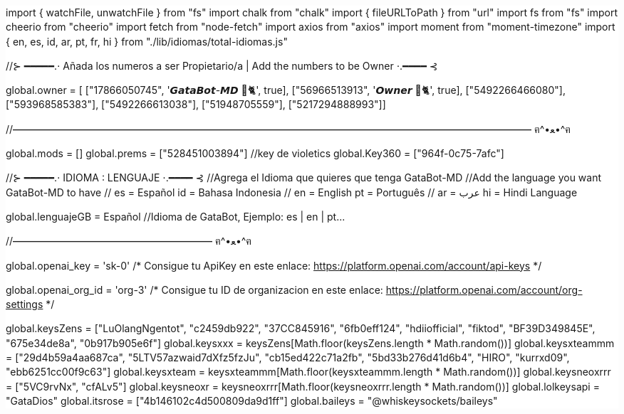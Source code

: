 import { watchFile, unwatchFile } from "fs"
import chalk from "chalk"
import { fileURLToPath } from "url"
import fs from "fs"
import cheerio from "cheerio"
import fetch from "node-fetch"
import axios from "axios"
import moment from "moment-timezone"
import { en, es, id, ar, pt, fr, hi } from "./lib/idiomas/total-idiomas.js"
 
//⊱ ━━━━━.⋅ Añada los numeros a ser Propietario/a | Add the numbers to be Owner ⋅.━━━━ ⊰  

global.owner = [
["17866050745", '𝙂𝙖𝙩𝙖𝘽𝙤𝙩-𝙈𝘿 💖🐈', true],
["56966513913", '𝙊𝙬𝙣𝙚𝙧 💖🐈', true], 
["5492266466080"], 
["593968585383"], 
["5492266613038"],
["51948705559"],
["5217294888993"]]

//━━━━━━━━━━━━━━━━━━━━━━━━━━━━━━━━━━━━━━━━━━━━━━━━━━━━ ฅ^•ﻌ•^ฅ

global.mods = []
global.prems = ["528451003894"]
//key de violetics
global.Key360 = ["964f-0c75-7afc"]
   
  
//⊱ ━━━━━.⋅ IDIOMA : LENGUAJE ⋅.━━━━ ⊰ 
//Agrega el Idioma que quieres que tenga GataBot-MD
//Add the language you want GataBot-MD to have
//  es = Español         id = Bahasa Indonesia
//  en = English         pt = Português 
//  ar = عرب             hi = Hindi Language

global.lenguajeGB = Español //Idioma de GataBot, Ejemplo: es | en | pt...

//━━━━━━━━━━━━━━━━━━━━ ฅ^•ﻌ•^ฅ

global.openai_key = 'sk-0'
/* Consigue tu ApiKey en este enlace: https://platform.openai.com/account/api-keys */

global.openai_org_id = 'org-3'
/* Consigue tu ID de organizacion en este enlace: https://platform.openai.com/account/org-settings */

global.keysZens = ["LuOlangNgentot", "c2459db922", "37CC845916", "6fb0eff124", "hdiiofficial", "fiktod", "BF39D349845E", "675e34de8a", "0b917b905e6f"]
global.keysxxx = keysZens[Math.floor(keysZens.length * Math.random())]
global.keysxteammm = ["29d4b59a4aa687ca", "5LTV57azwaid7dXfz5fzJu", "cb15ed422c71a2fb", "5bd33b276d41d6b4", "HIRO", "kurrxd09", "ebb6251cc00f9c63"]
global.keysxteam = keysxteammm[Math.floor(keysxteammm.length * Math.random())]
global.keysneoxrrr = ["5VC9rvNx", "cfALv5"]
global.keysneoxr = keysneoxrrr[Math.floor(keysneoxrrr.length * Math.random())]
global.lolkeysapi = "GataDios"
global.itsrose = ["4b146102c4d500809da9d1ff"]
global.baileys = "@whiskeysockets/baileys"
